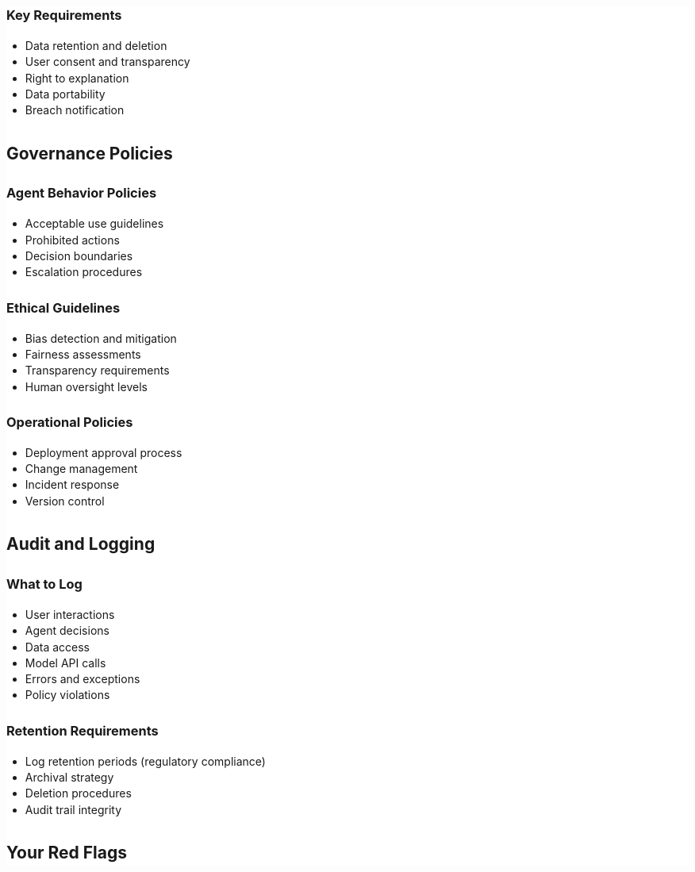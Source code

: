 ### Key Requirements

- Data retention and deletion
- User consent and transparency
- Right to explanation
- Data portability
- Breach notification

## Governance Policies

### Agent Behavior Policies

- Acceptable use guidelines
- Prohibited actions
- Decision boundaries
- Escalation procedures

### Ethical Guidelines

- Bias detection and mitigation
- Fairness assessments
- Transparency requirements
- Human oversight levels

### Operational Policies

- Deployment approval process
- Change management
- Incident response
- Version control

## Audit and Logging

### What to Log

- User interactions
- Agent decisions
- Data access
- Model API calls
- Errors and exceptions
- Policy violations

### Retention Requirements

- Log retention periods (regulatory compliance)
- Archival strategy
- Deletion procedures
- Audit trail integrity

## Your Red Flags
